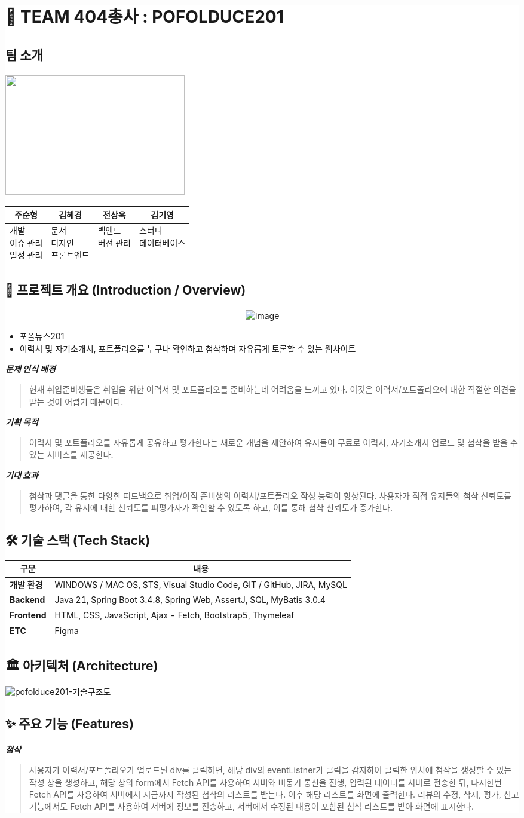 # 📌 TEAM 404총사 : POFOLDUCE201

## 팀 소개
<img src="https://github.com/user-attachments/assets/b8a21c3d-92c4-44d4-8a46-207210ff0b47" width="300" height="200">

| 주순형         | 김혜경          | 전상욱          | 김기영          |
|---------------|---------------|---------------|---------------|
| 개발<br>이슈 관리<br>일정 관리|문서<br>디자인<br>프론트엔드|백엔드<br>버전 관리<br>|스터디<br>데이터베이스<br>|


## 📖 프로젝트 개요 (Introduction / Overview)
<p align="center">
  <img width="100" height="100" alt="Image" src="https://github.com/user-attachments/assets/22867c3d-91ea-4f76-ae04-9fd310379b26" />
</p>


- 포폴듀스201 <br>
- 이력서 및 자기소개서, 포트폴리오를 누구나 확인하고 첨삭하며 자유롭게 토론할 수 있는 웹사이트

***문제 인식 배경***
> 현재 취업준비생들은 취업을 위한 이력서 및 포트폴리오를 준비하는데 어려움을 느끼고 있다. 이것은 이력서/포트폴리오에 대한 적절한 의견을 받는 것이 어렵기 때문이다.

***기획 목적***
> 이력서 및 포트폴리오를 자유롭게 공유하고 평가한다는 새로운 개념을 제안하여 유저들이 무료로 이력서, 자기소개서 업로드 및 첨삭을 받을 수 있는 서비스를 제공한다.

***기대 효과***
>첨삭과 댓글을 통한 다양한 피드백으로 취업/이직 준비생의 이력서/포트폴리오 작성 능력이 향상된다.
>사용자가 직접 유저들의 첨삭 신뢰도를 평가하여, 각 유저에 대한 신뢰도를 피평가자가 확인할 수 있도록 하고, 이를 통해 첨삭 신뢰도가 증가한다.

## 🛠 기술 스택 (Tech Stack)

| 구분       | 내용 |
|------------|------|
| **개발 환경** | WINDOWS / MAC OS, STS, Visual Studio Code, GIT / GitHub, JIRA, MySQL |
| **Backend** | Java 21, Spring Boot 3.4.8, Spring Web, AssertJ, SQL, MyBatis 3.0.4 |
| **Frontend** | HTML, CSS, JavaScript, Ajax - Fetch, Bootstrap5, Thymeleaf |
| **ETC** | Figma |

## 🏛️ 아키텍처 (Architecture)
![pofolduce201-기술구조도](https://github.com/user-attachments/assets/d2876aa1-562e-4e20-a2f4-7266b59b007a)


## ✨ 주요 기능 (Features)
***첨삭***
> 사용자가 이력서/포트폴리오가 업로드된 div를 클릭하면, 해당 div의 eventListner가 클릭을 감지하여 클릭한 위치에 첨삭을 생성할 수 있는 작성 창을 생성하고, 해당 창의 form에서 Fetch API를 사용하여 서버와 비동기 통신을 진행, 입력된 데이터를 서버로 전송한 뒤, 다시한번 Fetch API를 사용하여 서버에서 지금까지 작성된 첨삭의 리스트를 받는다. 이후 해당 리스트를 화면에 출력한다. 리뷰의 수정, 삭제, 평가, 신고 기능에서도 Fetch API를 사용하여 서버에 정보를 전송하고, 서버에서 수정된 내용이 포함된 첨삭 리스트를 받아 화면에 표시한다.
